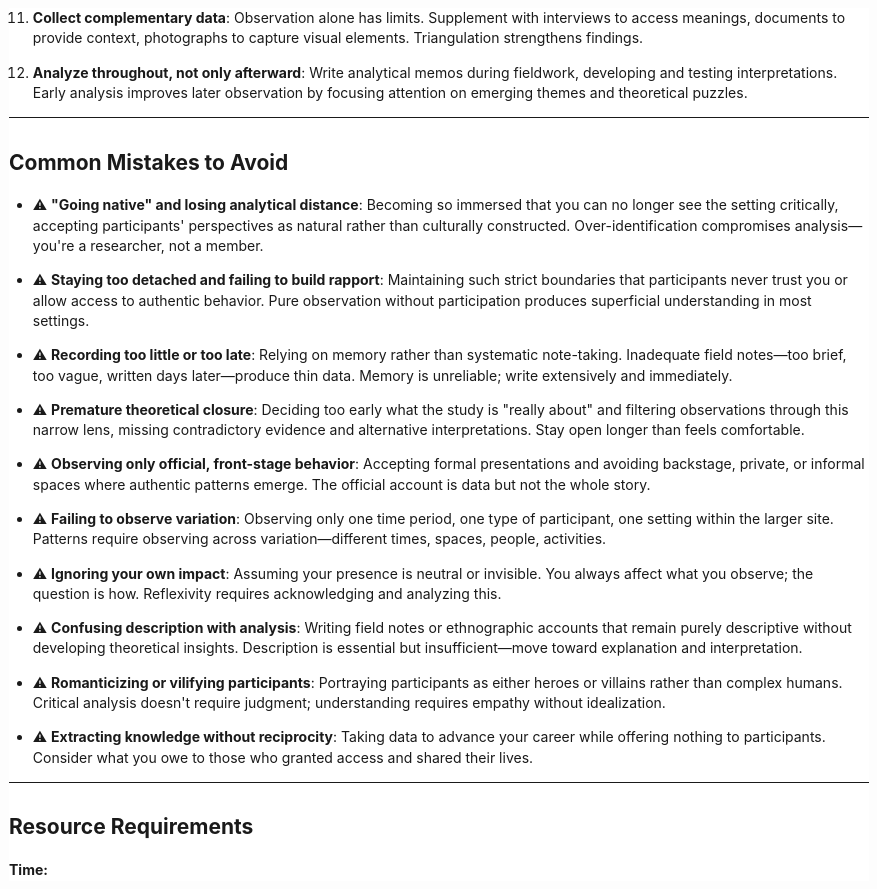 11. **Collect complementary data**: Observation alone has limits. Supplement with interviews to access meanings, documents to provide context, photographs to capture visual elements. Triangulation strengthens findings.
    
12. **Analyze throughout, not only afterward**: Write analytical memos during fieldwork, developing and testing interpretations. Early analysis improves later observation by focusing attention on emerging themes and theoretical puzzles.
    

---

## Common Mistakes to Avoid

- ⚠️ **"Going native" and losing analytical distance**: Becoming so immersed that you can no longer see the setting critically, accepting participants' perspectives as natural rather than culturally constructed. Over-identification compromises analysis—you're a researcher, not a member.
    
- ⚠️ **Staying too detached and failing to build rapport**: Maintaining such strict boundaries that participants never trust you or allow access to authentic behavior. Pure observation without participation produces superficial understanding in most settings.
    
- ⚠️ **Recording too little or too late**: Relying on memory rather than systematic note-taking. Inadequate field notes—too brief, too vague, written days later—produce thin data. Memory is unreliable; write extensively and immediately.
    
- ⚠️ **Premature theoretical closure**: Deciding too early what the study is "really about" and filtering observations through this narrow lens, missing contradictory evidence and alternative interpretations. Stay open longer than feels comfortable.
    
- ⚠️ **Observing only official, front-stage behavior**: Accepting formal presentations and avoiding backstage, private, or informal spaces where authentic patterns emerge. The official account is data but not the whole story.
    
- ⚠️ **Failing to observe variation**: Observing only one time period, one type of participant, one setting within the larger site. Patterns require observing across variation—different times, spaces, people, activities.
    
- ⚠️ **Ignoring your own impact**: Assuming your presence is neutral or invisible. You always affect what you observe; the question is how. Reflexivity requires acknowledging and analyzing this.
    
- ⚠️ **Confusing description with analysis**: Writing field notes or ethnographic accounts that remain purely descriptive without developing theoretical insights. Description is essential but insufficient—move toward explanation and interpretation.
    
- ⚠️ **Romanticizing or vilifying participants**: Portraying participants as either heroes or villains rather than complex humans. Critical analysis doesn't require judgment; understanding requires empathy without idealization.
    
- ⚠️ **Extracting knowledge without reciprocity**: Taking data to advance your career while offering nothing to participants. Consider what you owe to those who granted access and shared their lives.
    

---

## Resource Requirements

**Time:**
